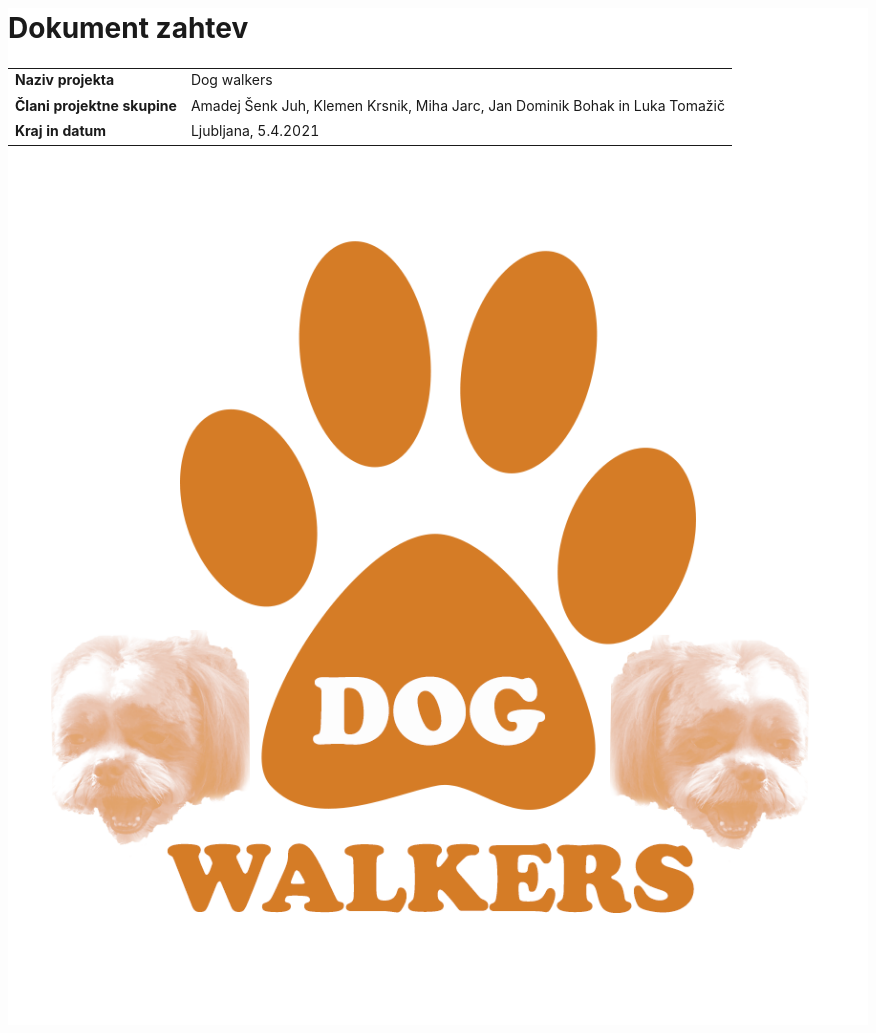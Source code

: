 # Dokument zahtev

|                             |                                                         |
| :-------------------------- | :------------------------------------------------------ |
| **Naziv projekta**          | Dog walkers                               |
| **Člani projektne skupine** | Amadej Šenk Juh, Klemen Krsnik, Miha Jarc, Jan Dominik Bohak in Luka Tomažič |
| **Kraj in datum**           | Ljubljana, 5.4.2021                                 |


![kekWdogs](../img/kekWdogs.png)
